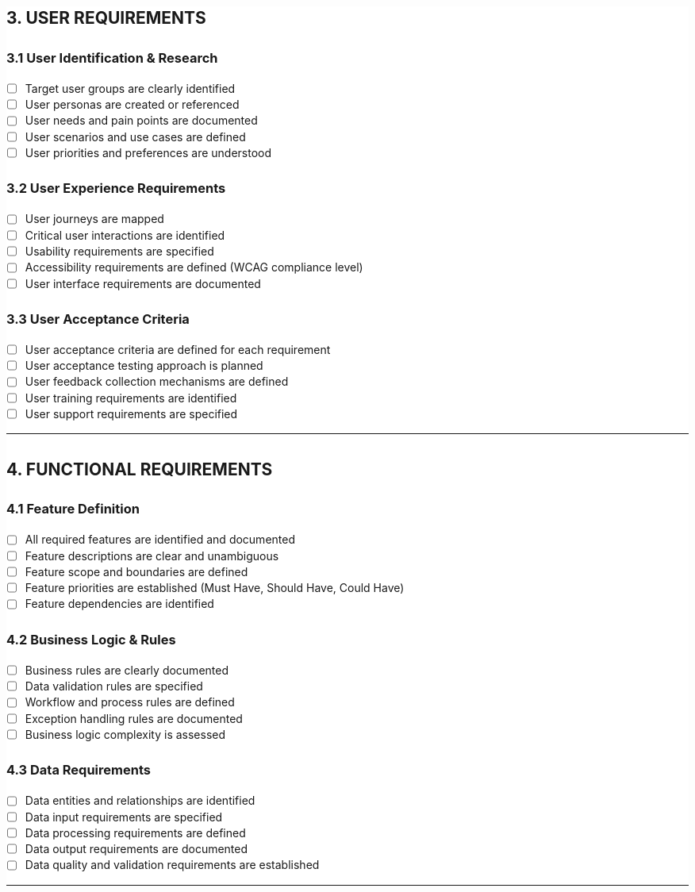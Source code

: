 
## 3. USER REQUIREMENTS

### 3.1 User Identification & Research
- [ ] Target user groups are clearly identified
- [ ] User personas are created or referenced
- [ ] User needs and pain points are documented
- [ ] User scenarios and use cases are defined
- [ ] User priorities and preferences are understood

### 3.2 User Experience Requirements
- [ ] User journeys are mapped
- [ ] Critical user interactions are identified
- [ ] Usability requirements are specified
- [ ] Accessibility requirements are defined (WCAG compliance level)
- [ ] User interface requirements are documented

### 3.3 User Acceptance Criteria
- [ ] User acceptance criteria are defined for each requirement
- [ ] User acceptance testing approach is planned
- [ ] User feedback collection mechanisms are defined
- [ ] User training requirements are identified
- [ ] User support requirements are specified

---

## 4. FUNCTIONAL REQUIREMENTS

### 4.1 Feature Definition
- [ ] All required features are identified and documented
- [ ] Feature descriptions are clear and unambiguous
- [ ] Feature scope and boundaries are defined
- [ ] Feature priorities are established (Must Have, Should Have, Could Have)
- [ ] Feature dependencies are identified

### 4.2 Business Logic & Rules
- [ ] Business rules are clearly documented
- [ ] Data validation rules are specified
- [ ] Workflow and process rules are defined
- [ ] Exception handling rules are documented
- [ ] Business logic complexity is assessed

### 4.3 Data Requirements
- [ ] Data entities and relationships are identified
- [ ] Data input requirements are specified
- [ ] Data processing requirements are defined
- [ ] Data output requirements are documented
- [ ] Data quality and validation requirements are established

---